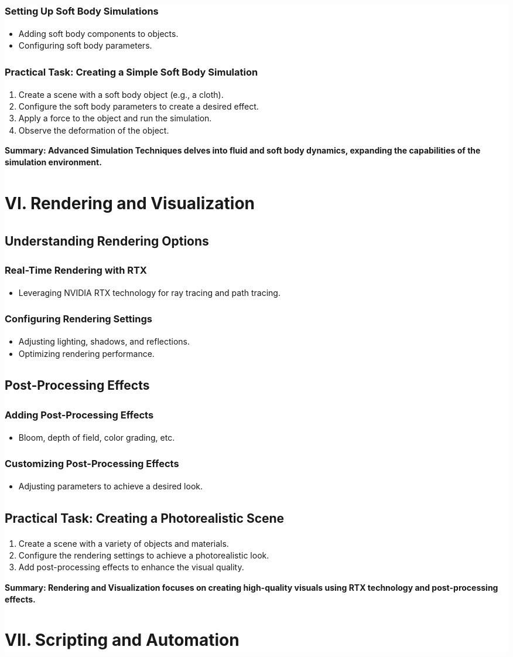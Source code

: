 ### Setting Up Soft Body Simulations

*   Adding soft body components to objects.
*   Configuring soft body parameters.

### Practical Task: Creating a Simple Soft Body Simulation

1.  Create a scene with a soft body object (e.g., a cloth).
2.  Configure the soft body parameters to create a desired effect.
3.  Apply a force to the object and run the simulation.
4.  Observe the deformation of the object.

**Summary: Advanced Simulation Techniques delves into fluid and soft body dynamics, expanding the capabilities of the simulation environment.**

# VI. Rendering and Visualization

## Understanding Rendering Options

### Real-Time Rendering with RTX

*   Leveraging NVIDIA RTX technology for ray tracing and path tracing.

### Configuring Rendering Settings

*   Adjusting lighting, shadows, and reflections.
*   Optimizing rendering performance.

## Post-Processing Effects

### Adding Post-Processing Effects

*   Bloom, depth of field, color grading, etc.

### Customizing Post-Processing Effects

*   Adjusting parameters to achieve a desired look.

## Practical Task: Creating a Photorealistic Scene

1.  Create a scene with a variety of objects and materials.
2.  Configure the rendering settings to achieve a photorealistic look.
3.  Add post-processing effects to enhance the visual quality.

**Summary: Rendering and Visualization focuses on creating high-quality visuals using RTX technology and post-processing effects.**

# VII. Scripting and Automation
